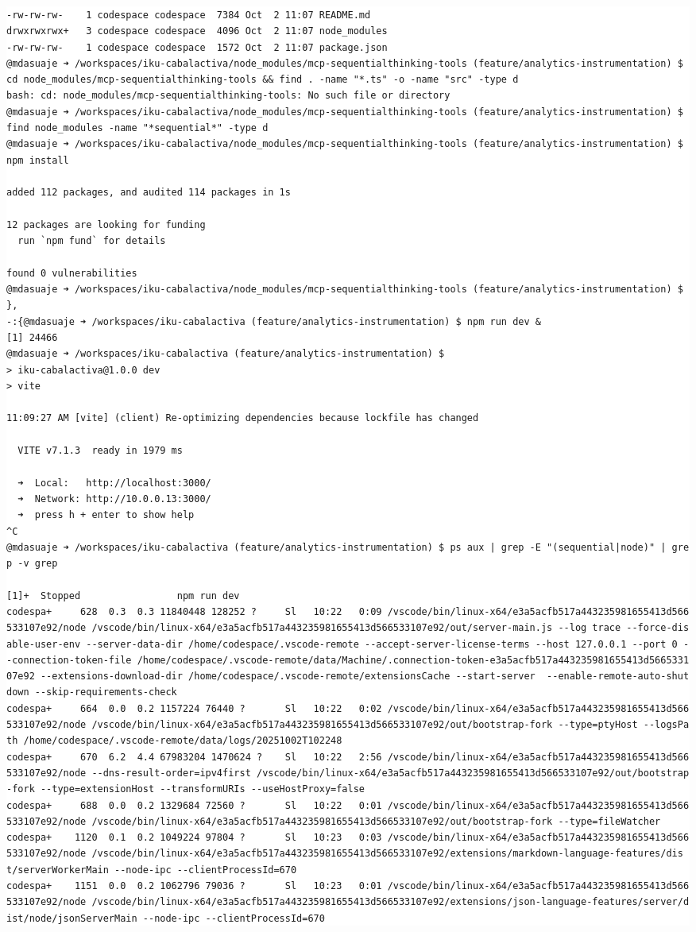 ```
-rw-rw-rw-    1 codespace codespace  7384 Oct  2 11:07 README.md
drwxrwxrwx+   3 codespace codespace  4096 Oct  2 11:07 node_modules
-rw-rw-rw-    1 codespace codespace  1572 Oct  2 11:07 package.json
@mdasuaje ➜ /workspaces/iku-cabalactiva/node_modules/mcp-sequentialthinking-tools (feature/analytics-instrumentation) $ cd node_modules/mcp-sequentialthinking-tools && find . -name "*.ts" -o -name "src" -type d
bash: cd: node_modules/mcp-sequentialthinking-tools: No such file or directory
@mdasuaje ➜ /workspaces/iku-cabalactiva/node_modules/mcp-sequentialthinking-tools (feature/analytics-instrumentation) $ find node_modules -name "*sequential*" -type d
@mdasuaje ➜ /workspaces/iku-cabalactiva/node_modules/mcp-sequentialthinking-tools (feature/analytics-instrumentation) $ npm install

added 112 packages, and audited 114 packages in 1s

12 packages are looking for funding
  run `npm fund` for details

found 0 vulnerabilities
@mdasuaje ➜ /workspaces/iku-cabalactiva/node_modules/mcp-sequentialthinking-tools (feature/analytics-instrumentation) $ },
-:{@mdasuaje ➜ /workspaces/iku-cabalactiva (feature/analytics-instrumentation) $ npm run dev &
[1] 24466
@mdasuaje ➜ /workspaces/iku-cabalactiva (feature/analytics-instrumentation) $ 
> iku-cabalactiva@1.0.0 dev
> vite

11:09:27 AM [vite] (client) Re-optimizing dependencies because lockfile has changed

  VITE v7.1.3  ready in 1979 ms

  ➜  Local:   http://localhost:3000/
  ➜  Network: http://10.0.0.13:3000/
  ➜  press h + enter to show help
^C
@mdasuaje ➜ /workspaces/iku-cabalactiva (feature/analytics-instrumentation) $ ps aux | grep -E "(sequential|node)" | grep -v grep

[1]+  Stopped                 npm run dev
codespa+     628  0.3  0.3 11840448 128252 ?     Sl   10:22   0:09 /vscode/bin/linux-x64/e3a5acfb517a443235981655413d566533107e92/node /vscode/bin/linux-x64/e3a5acfb517a443235981655413d566533107e92/out/server-main.js --log trace --force-disable-user-env --server-data-dir /home/codespace/.vscode-remote --accept-server-license-terms --host 127.0.0.1 --port 0 --connection-token-file /home/codespace/.vscode-remote/data/Machine/.connection-token-e3a5acfb517a443235981655413d566533107e92 --extensions-download-dir /home/codespace/.vscode-remote/extensionsCache --start-server  --enable-remote-auto-shutdown --skip-requirements-check
codespa+     664  0.0  0.2 1157224 76440 ?       Sl   10:22   0:02 /vscode/bin/linux-x64/e3a5acfb517a443235981655413d566533107e92/node /vscode/bin/linux-x64/e3a5acfb517a443235981655413d566533107e92/out/bootstrap-fork --type=ptyHost --logsPath /home/codespace/.vscode-remote/data/logs/20251002T102248
codespa+     670  6.2  4.4 67983204 1470624 ?    Sl   10:22   2:56 /vscode/bin/linux-x64/e3a5acfb517a443235981655413d566533107e92/node --dns-result-order=ipv4first /vscode/bin/linux-x64/e3a5acfb517a443235981655413d566533107e92/out/bootstrap-fork --type=extensionHost --transformURIs --useHostProxy=false
codespa+     688  0.0  0.2 1329684 72560 ?       Sl   10:22   0:01 /vscode/bin/linux-x64/e3a5acfb517a443235981655413d566533107e92/node /vscode/bin/linux-x64/e3a5acfb517a443235981655413d566533107e92/out/bootstrap-fork --type=fileWatcher
codespa+    1120  0.1  0.2 1049224 97804 ?       Sl   10:23   0:03 /vscode/bin/linux-x64/e3a5acfb517a443235981655413d566533107e92/node /vscode/bin/linux-x64/e3a5acfb517a443235981655413d566533107e92/extensions/markdown-language-features/dist/serverWorkerMain --node-ipc --clientProcessId=670
codespa+    1151  0.0  0.2 1062796 79036 ?       Sl   10:23   0:01 /vscode/bin/linux-x64/e3a5acfb517a443235981655413d566533107e92/node /vscode/bin/linux-x64/e3a5acfb517a443235981655413d566533107e92/extensions/json-language-features/server/dist/node/jsonServerMain --node-ipc --clientProcessId=670
```